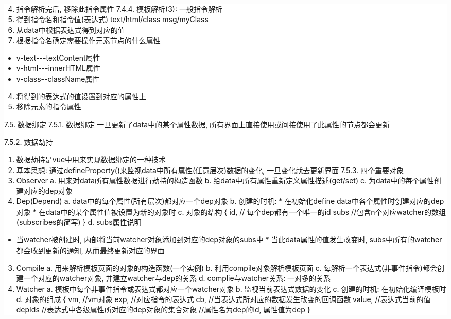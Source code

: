 4)	指令解析完后, 移除此指令属性
7.4.4. 模板解析(3): 一般指令解析
1)	得到指令名和指令值(表达式)   text/html/class  msg/myClass
2)	从data中根据表达式得到对应的值
3)	根据指令名确定需要操作元素节点的什么属性
* v-text---textContent属性
* v-html---innerHTML属性
* v-class--className属性
4)	将得到的表达式的值设置到对应的属性上
5)	移除元素的指令属性

7.5. 数据绑定
7.5.1. 数据绑定
一旦更新了data中的某个属性数据, 所有界面上直接使用或间接使用了此属性的节点都会更新

7.5.2. 数据劫持
1)	数据劫持是vue中用来实现数据绑定的一种技术
2)	基本思想: 通过defineProperty()来监视data中所有属性(任意层次)数据的变化, 一旦变化就去更新界面
7.5.3. 四个重要对象
1)	Observer
a.	用来对data所有属性数据进行劫持的构造函数
b.	给data中所有属性重新定义属性描述(get/set)
c.	为data中的每个属性创建对应的dep对象
2)	Dep(Depend)
a.	data中的每个属性(所有层次)都对应一个dep对象
b.	创建的时机:
		* 在初始化define data中各个属性时创建对应的dep对象
		* 在data中的某个属性值被设置为新的对象时
c.	对象的结构
		{
		  id, // 每个dep都有一个唯一的id
		  subs //包含n个对应watcher的数组(subscribes的简写)
		}
d.	subs属性说明
* 当watcher被创建时, 内部将当前watcher对象添加到对应的dep对象的subs中
		* 当此data属性的值发生改变时, subs中所有的watcher都会收到更新的通知, 
从而最终更新对应的界面
3)	Compile
a.	用来解析模板页面的对象的构造函数(一个实例)
b.	利用compile对象解析模板页面
c.	每解析一个表达式(非事件指令)都会创建一个对应的watcher对象, 并建立watcher与dep的关系
d.	complie与watcher关系: 一对多的关系
4)	Watcher
a.	模板中每个非事件指令或表达式都对应一个watcher对象
b.	监视当前表达式数据的变化
c.	创建的时机: 在初始化编译模板时
d.	对象的组成
		{
			vm,  //vm对象
		    exp, //对应指令的表达式
		    cb, //当表达式所对应的数据发生改变的回调函数
		    value, //表达式当前的值
		    depIds //表达式中各级属性所对应的dep对象的集合对象
		          //属性名为dep的id, 属性值为dep
		}
			
